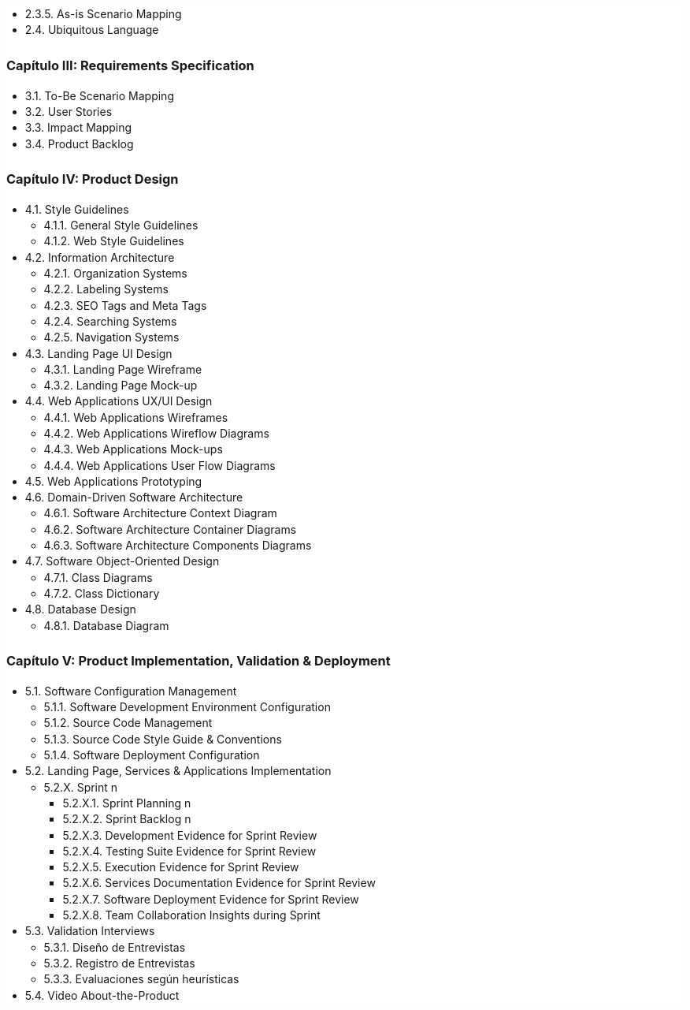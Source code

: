   - 2.3.5. As-is Scenario Mapping
- 2.4. Ubiquitous Language

### Capítulo III: Requirements Specification
- 3.1. To-Be Scenario Mapping
- 3.2. User Stories
- 3.3. Impact Mapping
- 3.4. Product Backlog

### Capítulo IV: Product Design
- 4.1. Style Guidelines
  - 4.1.1. General Style Guidelines
  - 4.1.2. Web Style Guidelines
- 4.2. Information Architecture
  - 4.2.1. Organization Systems
  - 4.2.2. Labeling Systems
  - 4.2.3. SEO Tags and Meta Tags
  - 4.2.4. Searching Systems
  - 4.2.5. Navigation Systems
- 4.3. Landing Page UI Design
  - 4.3.1. Landing Page Wireframe
  - 4.3.2. Landing Page Mock-up
- 4.4. Web Applications UX/UI Design
  - 4.4.1. Web Applications Wireframes
  - 4.4.2. Web Applications Wireflow Diagrams
  - 4.4.3. Web Applications Mock-ups
  - 4.4.4. Web Applications User Flow Diagrams
- 4.5. Web Applications Prototyping
- 4.6. Domain-Driven Software Architecture
  - 4.6.1. Software Architecture Context Diagram
  - 4.6.2. Software Architecture Container Diagrams
  - 4.6.3. Software Architecture Components Diagrams
- 4.7. Software Object-Oriented Design
  - 4.7.1. Class Diagrams
  - 4.7.2. Class Dictionary
- 4.8. Database Design
  - 4.8.1. Database Diagram

### Capítulo V: Product Implementation, Validation & Deployment
- 5.1. Software Configuration Management
  - 5.1.1. Software Development Environment Configuration
  - 5.1.2. Source Code Management
  - 5.1.3. Source Code Style Guide & Conventions
  - 5.1.4. Software Deployment Configuration
- 5.2. Landing Page, Services & Applications Implementation
  - 5.2.X. Sprint n
    - 5.2.X.1. Sprint Planning n
    - 5.2.X.2. Sprint Backlog n
    - 5.2.X.3. Development Evidence for Sprint Review
    - 5.2.X.4. Testing Suite Evidence for Sprint Review
    - 5.2.X.5. Execution Evidence for Sprint Review
    - 5.2.X.6. Services Documentation Evidence for Sprint Review
    - 5.2.X.7. Software Deployment Evidence for Sprint Review
    - 5.2.X.8. Team Collaboration Insights during Sprint
- 5.3. Validation Interviews
  - 5.3.1. Diseño de Entrevistas
  - 5.3.2. Registro de Entrevistas
  - 5.3.3. Evaluaciones según heurísticas
- 5.4. Video About-the-Product
